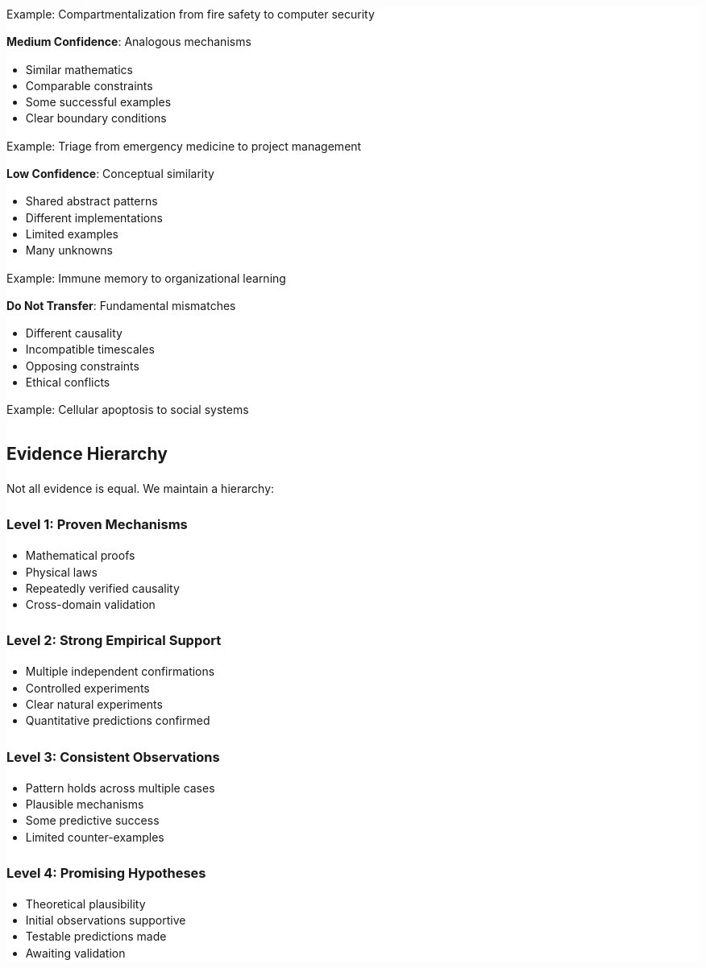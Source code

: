 Example: Compartmentalization from fire safety to computer security

**Medium Confidence**: Analogous mechanisms
- Similar mathematics
- Comparable constraints
- Some successful examples
- Clear boundary conditions

Example: Triage from emergency medicine to project management

**Low Confidence**: Conceptual similarity
- Shared abstract patterns
- Different implementations
- Limited examples
- Many unknowns

Example: Immune memory to organizational learning

**Do Not Transfer**: Fundamental mismatches
- Different causality
- Incompatible timescales
- Opposing constraints
- Ethical conflicts

Example: Cellular apoptosis to social systems

## Evidence Hierarchy

Not all evidence is equal. We maintain a hierarchy:

### Level 1: Proven Mechanisms
- Mathematical proofs
- Physical laws
- Repeatedly verified causality
- Cross-domain validation

### Level 2: Strong Empirical Support
- Multiple independent confirmations
- Controlled experiments
- Clear natural experiments
- Quantitative predictions confirmed

### Level 3: Consistent Observations
- Pattern holds across multiple cases
- Plausible mechanisms
- Some predictive success
- Limited counter-examples

### Level 4: Promising Hypotheses
- Theoretical plausibility
- Initial observations supportive
- Testable predictions made
- Awaiting validation
